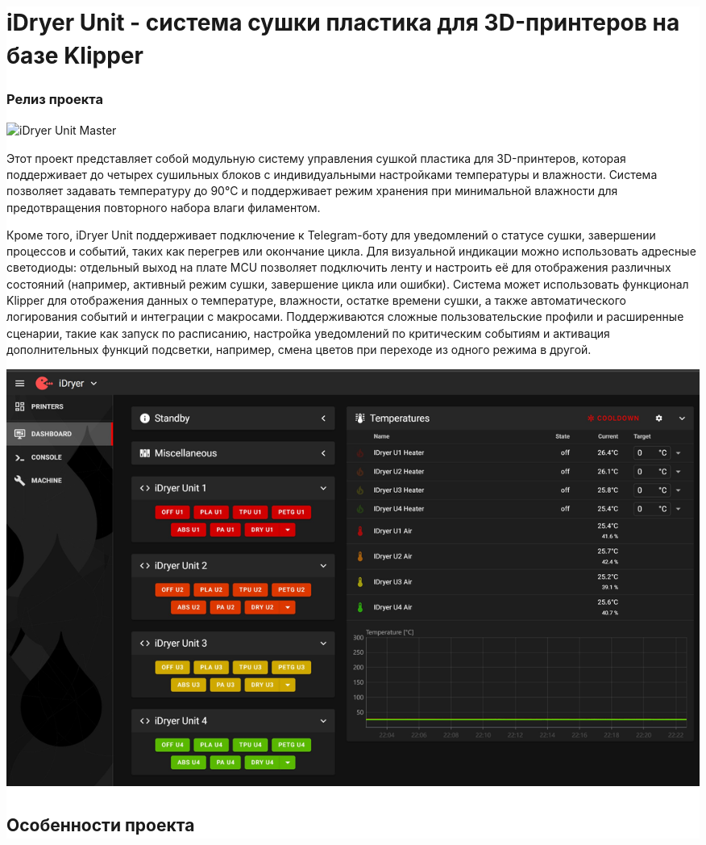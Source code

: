# iDryer Unit - система сушки пластика для 3D-принтеров на базе Klipper
### Релиз проекта
![iDryer Unit Master](img/iDryerWithSpool.png)

Этот проект представляет собой модульную систему управления сушкой пластика для 3D-принтеров, которая поддерживает до четырех сушильных блоков с индивидуальными настройками температуры и влажности. Система позволяет задавать температуру до 90°C и поддерживает режим хранения при минимальной влажности для предотвращения повторного набора влаги филаментом.

Кроме того, iDryer Unit поддерживает подключение к Telegram-боту для уведомлений о статусе сушки, завершении процессов и событий, таких как перегрев или окончание цикла. Для визуальной индикации можно использовать адресные светодиоды: отдельный выход на плате MCU позволяет подключить ленту и настроить её для отображения различных состояний (например, активный режим сушки, завершение цикла или ошибки). Система может использовать функционал Klipper для отображения данных о температуре, влажности, остатке времени сушки, а также автоматического логирования событий и интеграции с макросами. Поддерживаются сложные пользовательские профили и расширенные сценарии, такие как запуск по расписанию, настройка уведомлений по критическим событиям и активация дополнительных функций подсветки, например, смена цветов при переходе из одного режима в другой.

![iDryer Unit Master](img/klipper222252.jpg)

## Особенности проекта
